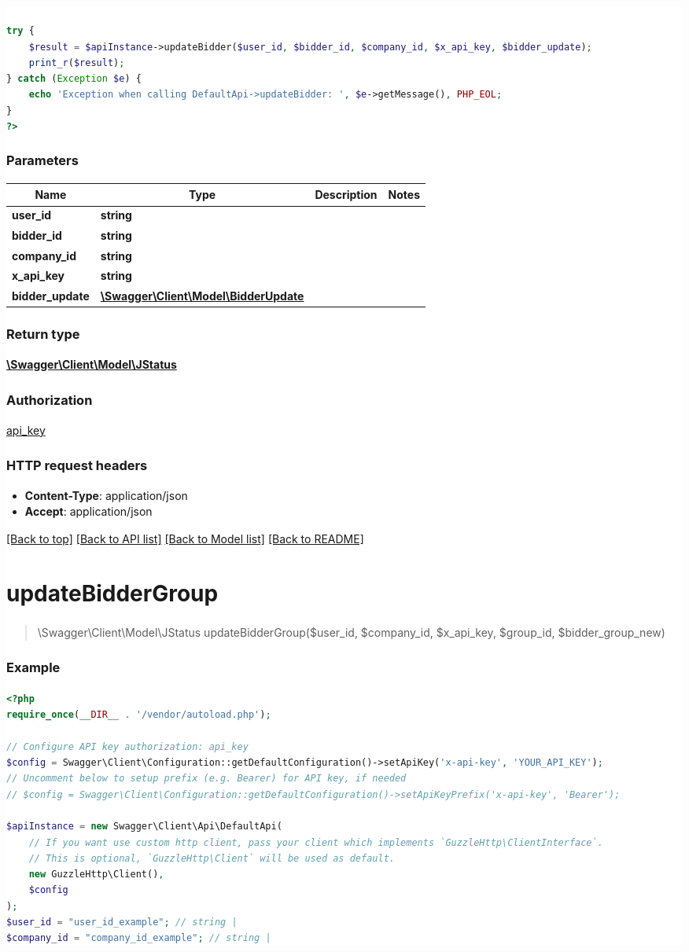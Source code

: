 ```php

try {
    $result = $apiInstance->updateBidder($user_id, $bidder_id, $company_id, $x_api_key, $bidder_update);
    print_r($result);
} catch (Exception $e) {
    echo 'Exception when calling DefaultApi->updateBidder: ', $e->getMessage(), PHP_EOL;
}
?>
```

### Parameters

Name | Type | Description  | Notes
------------- | ------------- | ------------- | -------------
 **user_id** | **string**|  |
 **bidder_id** | **string**|  |
 **company_id** | **string**|  |
 **x_api_key** | **string**|  |
 **bidder_update** | [**\Swagger\Client\Model\BidderUpdate**](../Model/BidderUpdate.md)|  |

### Return type

[**\Swagger\Client\Model\JStatus**](../Model/JStatus.md)

### Authorization

[api_key](../../README.md#api_key)

### HTTP request headers

 - **Content-Type**: application/json
 - **Accept**: application/json

[[Back to top]](#) [[Back to API list]](../../README.md#documentation-for-api-endpoints) [[Back to Model list]](../../README.md#documentation-for-models) [[Back to README]](../../README.md)

# **updateBidderGroup**
> \Swagger\Client\Model\JStatus updateBidderGroup($user_id, $company_id, $x_api_key, $group_id, $bidder_group_new)



### Example
```php
<?php
require_once(__DIR__ . '/vendor/autoload.php');

// Configure API key authorization: api_key
$config = Swagger\Client\Configuration::getDefaultConfiguration()->setApiKey('x-api-key', 'YOUR_API_KEY');
// Uncomment below to setup prefix (e.g. Bearer) for API key, if needed
// $config = Swagger\Client\Configuration::getDefaultConfiguration()->setApiKeyPrefix('x-api-key', 'Bearer');

$apiInstance = new Swagger\Client\Api\DefaultApi(
    // If you want use custom http client, pass your client which implements `GuzzleHttp\ClientInterface`.
    // This is optional, `GuzzleHttp\Client` will be used as default.
    new GuzzleHttp\Client(),
    $config
);
$user_id = "user_id_example"; // string | 
$company_id = "company_id_example"; // string | 
```